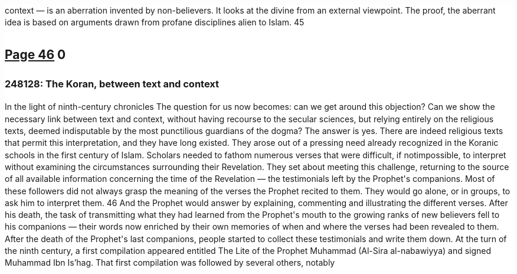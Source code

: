 context — is an aberration invented 
by non-believers. It looks at the 
divine from an external viewpoint. 
The proof, the aberrant idea is based 
on arguments drawn from profane 
disciplines alien to Islam. 
45

## [Page 46](https://demo.humlab.umu.se/courier/248106eng.pdf#page=46) 0

### 248128: The Koran, between text and context

In the light of 
ninth-century chronicles 
The question for us now becomes: can 
we get around this objection? Can we 
show the necessary link between text 
and context, without having recourse 
to the secular sciences, but relying 
entirely on the religious texts, deemed 
indisputable by the most punctilious 
guardians of the dogma? 
The answer is yes. There are 
indeed religious texts that permit 
this interpretation, and they have 
long existed. They arose out of a 
pressing need already recognized 
in the Koranic schools in the first 
century of Islam. Scholars needed to 
fathom numerous verses that were 
difficult, if notimpossible, to interpret 
without examining the circumstances 
surrounding their Revelation. 
They set about meeting this challenge, 
returning to the source of all available 
information concerning the time of 
the Revelation — the testimonials left 
by the Prophet's companions. Most of 
these followers did not always grasp 
the meaning of the verses the Prophet 
recited to them. They would go alone, or 
in groups, to ask him to interpret them. 
46 
And the Prophet would answer by 
explaining, commenting and illustrating 
the different verses. After his death, 
the task of transmitting what they had 
learned from the Prophet's mouth to 
the growing ranks of new believers fell 
to his companions — their words now 
enriched by their own memories of when 
and where the verses had been revealed 
to them. 
After the death of the Prophet's last 
companions, people started to collect 
these testimonials and write them 
down. At the turn of the ninth century, a 
first compilation appeared entitled The 
Lite of the Prophet Muhammad (Al-Sira 
al-nabawiyya) and signed Muhammad 
Ibn Is’hag. That first compilation was 
followed by several others, notably 